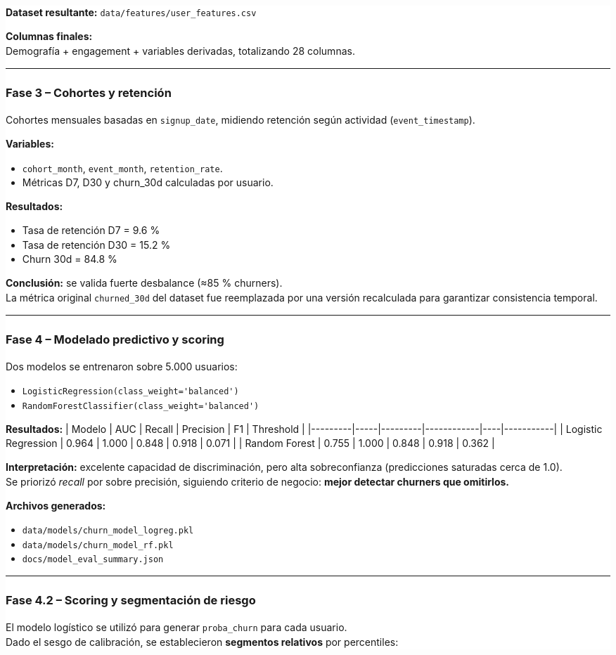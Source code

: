 **Dataset resultante:** `data/features/user_features.csv`

**Columnas finales:**  
Demografía + engagement + variables derivadas, totalizando 28 columnas.

---

### Fase 3 – Cohortes y retención

Cohortes mensuales basadas en `signup_date`, midiendo retención según actividad (`event_timestamp`).

**Variables:**
- `cohort_month`, `event_month`, `retention_rate`.
- Métricas D7, D30 y churn_30d calculadas por usuario.

**Resultados:**
- Tasa de retención D7 = 9.6 %
- Tasa de retención D30 = 15.2 %
- Churn 30d = 84.8 %

**Conclusión:** se valida fuerte desbalance (≈85 % churners).  
La métrica original `churned_30d` del dataset fue reemplazada por una versión recalculada para garantizar consistencia temporal.

---

### Fase 4 – Modelado predictivo y scoring

Dos modelos se entrenaron sobre 5.000 usuarios:
- `LogisticRegression(class_weight='balanced')`
- `RandomForestClassifier(class_weight='balanced')`

**Resultados:**
| Modelo | AUC | Recall | Precision | F1 | Threshold |
|---------|-----|---------|------------|----|-----------|
| Logistic Regression | 0.964 | 1.000 | 0.848 | 0.918 | 0.071 |
| Random Forest | 0.755 | 1.000 | 0.848 | 0.918 | 0.362 |

**Interpretación:** excelente capacidad de discriminación, pero alta sobreconfianza (predicciones saturadas cerca de 1.0).  
Se priorizó *recall* por sobre precisión, siguiendo criterio de negocio: **mejor detectar churners que omitirlos.**

**Archivos generados:**
- `data/models/churn_model_logreg.pkl`
- `data/models/churn_model_rf.pkl`
- `docs/model_eval_summary.json`

---

### Fase 4.2 – Scoring y segmentación de riesgo

El modelo logístico se utilizó para generar `proba_churn` para cada usuario.  
Dado el sesgo de calibración, se establecieron **segmentos relativos** por percentiles:
